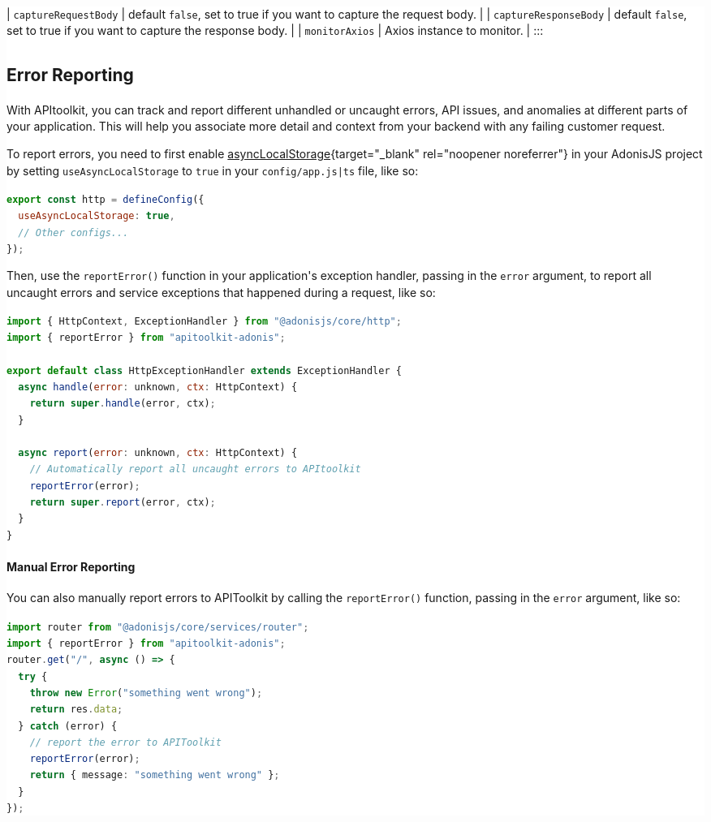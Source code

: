 | `captureRequestBody` | default `false`, set to true if you want to capture the request body. |
| `captureResponseBody` | default `false`, set to true if you want to capture the response body. |
| `monitorAxios` | Axios instance to monitor. |
:::

## Error Reporting

With APItoolkit, you can track and report different unhandled or uncaught errors, API issues, and anomalies at different parts of your application. This will help you associate more detail and context from your backend with any failing customer request.

To report errors, you need to first enable [asyncLocalStorage](https://docs.adonisjs.com/guides/concepts/async-local-storage){target="\_blank" rel="noopener noreferrer"} in your AdonisJS project by setting `useAsyncLocalStorage` to `true` in your `config/app.js|ts` file, like so:

```js
export const http = defineConfig({
  useAsyncLocalStorage: true,
  // Other configs...
});
```

Then, use the `reportError()` function in your application's exception handler, passing in the `error` argument, to report all uncaught errors and service exceptions that happened during a request, like so:

```js
import { HttpContext, ExceptionHandler } from "@adonisjs/core/http";
import { reportError } from "apitoolkit-adonis";

export default class HttpExceptionHandler extends ExceptionHandler {
  async handle(error: unknown, ctx: HttpContext) {
    return super.handle(error, ctx);
  }

  async report(error: unknown, ctx: HttpContext) {
    // Automatically report all uncaught errors to APItoolkit
    reportError(error);
    return super.report(error, ctx);
  }
}
```

#### Manual Error Reporting

You can also manually report errors to APIToolkit by calling the `reportError()` function, passing in the `error` argument, like so:

```ts
import router from "@adonisjs/core/services/router";
import { reportError } from "apitoolkit-adonis";
router.get("/", async () => {
  try {
    throw new Error("something went wrong");
    return res.data;
  } catch (error) {
    // report the error to APIToolkit
    reportError(error);
    return { message: "something went wrong" };
  }
});
```
